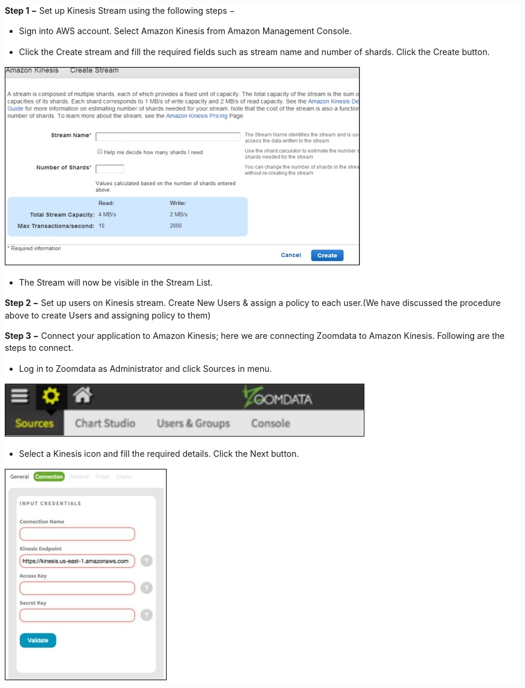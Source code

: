 **Step 1 −** Set up Kinesis Stream using the following steps −

- Sign into AWS account. Select Amazon Kinesis from Amazon Management Console.

- Click the Create stream and fill the required fields such as stream name and number of shards. Click the Create button.

![alt text](img/aws-analytics-service/kinesis1.jpg)

- The Stream will now be visible in the Stream List.

**Step 2 −** Set up users on Kinesis stream. Create New Users & assign a policy to each user.(We have discussed the procedure above to create Users and assigning policy to them)

**Step 3 −** Connect your application to Amazon Kinesis; here we are connecting Zoomdata to Amazon Kinesis. Following are the steps to connect.

- Log in to Zoomdata as Administrator and click Sources in menu.

![alt text](img/aws-analytics-service/kinesis2.jpg)

- Select a Kinesis icon and fill the required details. Click the Next button.

![alt text](img/aws-analytics-service/kinesis3.jpg)
